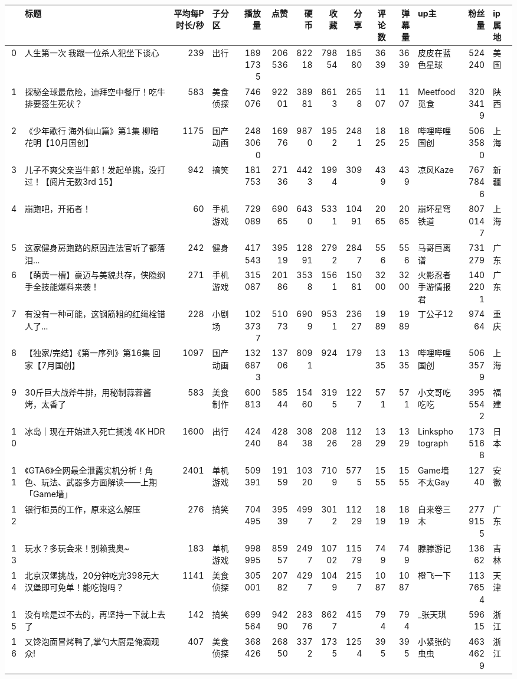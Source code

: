 |     | 标题                                                                                                                                                             |   平均每P时长/秒 | 子分区         |   播放量 |   点赞 |   硬币 |   收藏 |   分享 |   评论数 |   弹幕量 | up主                    |   粉丝量 | ip属地       |
|----:|:-----------------------------------------------------------------------------------------------------------------------------------------------------------------|-----------------:|:---------------|---------:|-------:|-------:|-------:|-------:|---------:|---------:|:------------------------|---------:|:-------------|
|   0 | 人生第一次 我跟一位杀人犯坐下谈心                                                                                                                                |         239      | 出行           |  1891735 | 206536 |  82218 |  79854 |  18580 |     3639 |     3639 | 皮皮在蓝色星球          |   524240 | 美国         |
|   1 | 探秘全球最危险，迪拜空中餐厅！吃牛排要签生死状？                                                                                                                 |         583      | 美食侦探       |   746076 |  92201 |  38981 |   8613 |   2658 |     1107 |     1107 | Meetfood觅食            |  3203419 | 陕西         |
|   2 | 《少年歌行 海外仙山篇》第1集 柳暗花明【10月国创】                                                                                                                |        1175      | 国产动画       |  2483060 |  16976 |   9870 |   1952 |   2481 |     1825 |     1825 | 哔哩哔哩国创            |  5063580 | 上海         |
|   3 | 儿子不爽父亲当牛郎！发起单挑，没打过！【阅片无数3rd 15】                                                                                                         |         942      | 搞笑           |   181753 |  27136 |   4423 |   1994 |    309 |      439 |      439 | 凉风Kaze                |  7677846 | 新疆         |
|   4 | 崩跑吧，开拓者！                                                                                                                                                 |          60      | 手机游戏       |   729089 |  69065 |   6430 |   5331 |  10491 |     2065 |     2065 | 崩坏星穹铁道            |  8070147 | 上海         |
|   5 | 这家健身房跑路的原因连法官听了都落泪...                                                                                                                          |         242      | 健身           |   417543 |  39519 |  12891 |   2792 |   2847 |      556 |      556 | 马哥巨离谱              |   731279 | 广东         |
|   6 | 【萌黄一槽】豪迈与美貌共存，侠隐纲手全技能爆料来袭！                                                                                                             |         271      | 手机游戏       |   315087 |  20186 |   3538 |   1561 |  15081 |     3200 |     3200 | 火影忍者手游情报君      |  1402201 | 广东         |
|   7 | 有没有一种可能，这钢筋粗的红绳栓错人了...                                                                                                                        |         228      | 小剧场         |  1023737 |  51073 |   6909 |   9531 |  23627 |     1989 |     1989 | 丁公子12                |    97464 | 重庆         |
|   8 | 【独家/完结】《第一序列》第16集 回家【7月国创】                                                                                                                  |        1097      | 国产动画       |  1326873 |  13706 |   8091 |    924 |    179 |     1335 |     1335 | 哔哩哔哩国创            |  5063579 | 上海         |
|   9 | 30斤巨大战斧牛排，用秘制蒜蓉酱烤，太香了                                                                                                                         |         583      | 美食制作       |   600813 |  58544 |  15460 |   3195 |   1227 |      571 |      571 | 小文哥吃吃吃            |  3955542 | 福建         |
|  10 | 冰岛｜现在开始进入死亡搁浅 4K HDR                                                                                                                                |        1600      | 出行           |   424240 |  42884 |  30838 |  20826 |  11228 |     1329 |     1329 | Linksphotograph         |  1735168 | 日本         |
|  11 | 《GTA6》全网最全泄露实机分析！角色、玩法、武器多方面解读——上期「Game墙」                                                                                         |        2401      | 单机游戏       |   509391 |  19159 |  10320 |   7109 |   5775 |     1555 |     1555 | Game墙不太Gay           |    12740 | 安徽         |
|  12 | 银行柜员的工作，原来这么解压                                                                                                                                     |         276      | 搞笑           |   704495 |  39539 |   4997 |   3012 |  11229 |     1819 |     1819 | 自来卷三木              |  2779155 | 广东         |
|  13 | 玩水？多玩会来！别赖我奥~                                                                                                                                        |         183      | 单机游戏       |   998995 |  85957 |   2497 |  10702 |  11579 |      749 |      749 | 滕滕游记                |    13662 | 吉林         |
|  14 | 北京汉堡挑战，20分钟吃完398元大汉堡即可免单！能吃饱吗？                                                                                                          |        1141      | 美食侦探       |   305001 |  20782 |   4297 |   1049 |   2157 |     1087 |     1087 | 橙飞一下                |  1137654 | 天津         |
|  15 | 没有啥是过不去的，再坚持一下就上去了                                                                                                                             |         142      | 搞笑           |   699564 |  94290 |  28376 |   8627 |    415 |      794 |      794 | _张天琪                 |    59615 | 浙江         |
|  16 | 又馋泡面冒烤鸭了,掌勺大厨是俺滴观众!                                                                                                                             |         407      | 美食侦探       |   368426 |  26850 |   3372 |   1735 |   1254 |      395 |      395 | 小紧张的虫虫            |  4634629 | 浙江         |